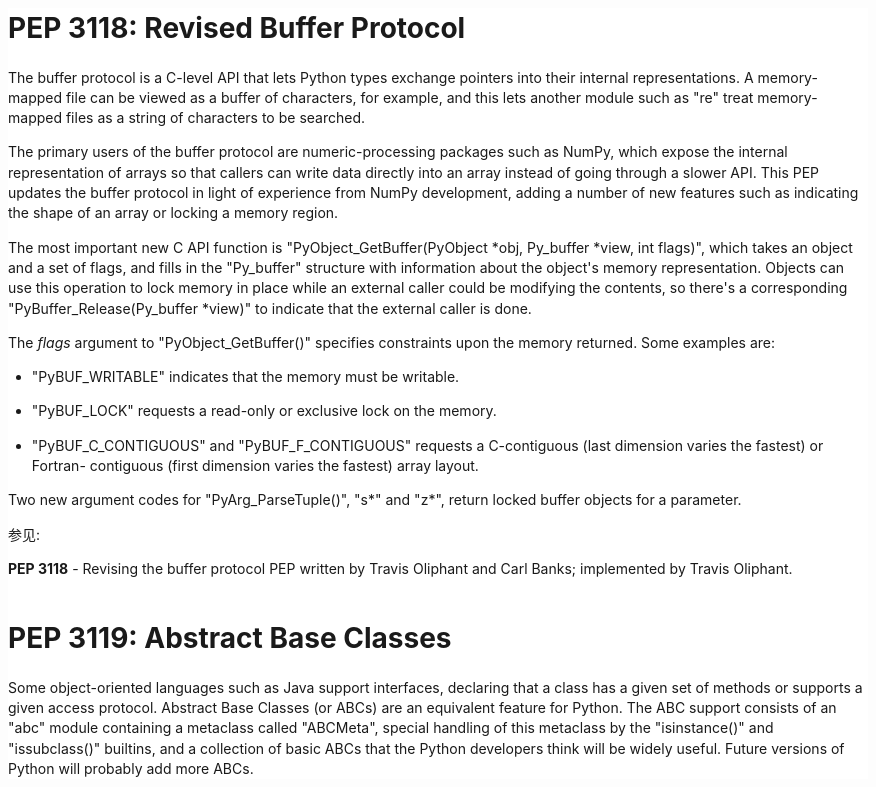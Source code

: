 
PEP 3118: Revised Buffer Protocol
=================================

The buffer protocol is a C-level API that lets Python types exchange
pointers into their internal representations.  A memory-mapped file
can be viewed as a buffer of characters, for example, and this lets
another module such as "re" treat memory-mapped files as a string of
characters to be searched.

The primary users of the buffer protocol are numeric-processing
packages such as NumPy, which expose the internal representation of
arrays so that callers can write data directly into an array instead
of going through a slower API.  This PEP updates the buffer protocol
in light of experience from NumPy development, adding a number of new
features such as indicating the shape of an array or locking a memory
region.

The most important new C API function is "PyObject_GetBuffer(PyObject
*obj, Py_buffer *view, int flags)", which takes an object and a set of
flags, and fills in the "Py_buffer" structure with information about
the object's memory representation.  Objects can use this operation to
lock memory in place while an external caller could be modifying the
contents, so there's a corresponding "PyBuffer_Release(Py_buffer
*view)" to indicate that the external caller is done.

The *flags* argument to "PyObject_GetBuffer()" specifies constraints
upon the memory returned.  Some examples are:

   * "PyBUF_WRITABLE" indicates that the memory must be writable.

   * "PyBUF_LOCK" requests a read-only or exclusive lock on the
     memory.

   * "PyBUF_C_CONTIGUOUS" and "PyBUF_F_CONTIGUOUS" requests a
     C-contiguous (last dimension varies the fastest) or Fortran-
     contiguous (first dimension varies the fastest) array layout.

Two new argument codes for "PyArg_ParseTuple()", "s*" and "z*", return
locked buffer objects for a parameter.

参见:

  **PEP 3118** - Revising the buffer protocol
     PEP written by Travis Oliphant and Carl Banks; implemented by
     Travis Oliphant.


PEP 3119: Abstract Base Classes
===============================

Some object-oriented languages such as Java support interfaces,
declaring that a class has a given set of methods or supports a given
access protocol.  Abstract Base Classes (or ABCs) are an equivalent
feature for Python. The ABC support consists of an "abc" module
containing a metaclass called "ABCMeta", special handling of this
metaclass by the "isinstance()" and "issubclass()" builtins, and a
collection of basic ABCs that the Python developers think will be
widely useful.  Future versions of Python will probably add more ABCs.

